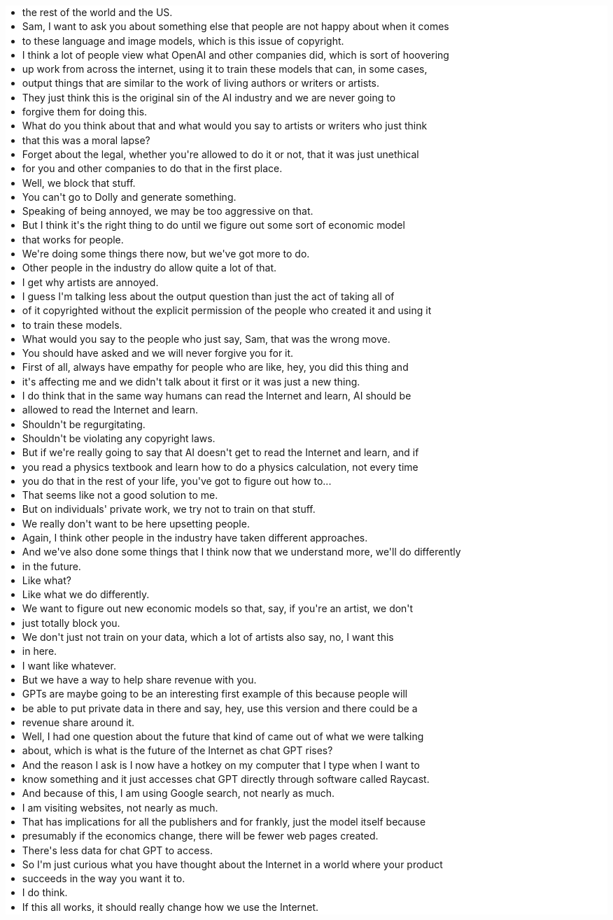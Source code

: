 *  the rest of the world and the US.
*  Sam, I want to ask you about something else that people are not happy about when it comes
*  to these language and image models, which is this issue of copyright.
*  I think a lot of people view what OpenAI and other companies did, which is sort of hoovering
*  up work from across the internet, using it to train these models that can, in some cases,
*  output things that are similar to the work of living authors or writers or artists.
*  They just think this is the original sin of the AI industry and we are never going to
*  forgive them for doing this.
*  What do you think about that and what would you say to artists or writers who just think
*  that this was a moral lapse?
*  Forget about the legal, whether you're allowed to do it or not, that it was just unethical
*  for you and other companies to do that in the first place.
*  Well, we block that stuff.
*  You can't go to Dolly and generate something.
*  Speaking of being annoyed, we may be too aggressive on that.
*  But I think it's the right thing to do until we figure out some sort of economic model
*  that works for people.
*  We're doing some things there now, but we've got more to do.
*  Other people in the industry do allow quite a lot of that.
*  I get why artists are annoyed.
*  I guess I'm talking less about the output question than just the act of taking all of
*  of it copyrighted without the explicit permission of the people who created it and using it
*  to train these models.
*  What would you say to the people who just say, Sam, that was the wrong move.
*  You should have asked and we will never forgive you for it.
*  First of all, always have empathy for people who are like, hey, you did this thing and
*  it's affecting me and we didn't talk about it first or it was just a new thing.
*  I do think that in the same way humans can read the Internet and learn, AI should be
*  allowed to read the Internet and learn.
*  Shouldn't be regurgitating.
*  Shouldn't be violating any copyright laws.
*  But if we're really going to say that AI doesn't get to read the Internet and learn, and if
*  you read a physics textbook and learn how to do a physics calculation, not every time
*  you do that in the rest of your life, you've got to figure out how to...
*  That seems like not a good solution to me.
*  But on individuals' private work, we try not to train on that stuff.
*  We really don't want to be here upsetting people.
*  Again, I think other people in the industry have taken different approaches.
*  And we've also done some things that I think now that we understand more, we'll do differently
*  in the future.
*  Like what?
*  Like what we do differently.
*  We want to figure out new economic models so that, say, if you're an artist, we don't
*  just totally block you.
*  We don't just not train on your data, which a lot of artists also say, no, I want this
*  in here.
*  I want like whatever.
*  But we have a way to help share revenue with you.
*  GPTs are maybe going to be an interesting first example of this because people will
*  be able to put private data in there and say, hey, use this version and there could be a
*  revenue share around it.
*  Well, I had one question about the future that kind of came out of what we were talking
*  about, which is what is the future of the Internet as chat GPT rises?
*  And the reason I ask is I now have a hotkey on my computer that I type when I want to
*  know something and it just accesses chat GPT directly through software called Raycast.
*  And because of this, I am using Google search, not nearly as much.
*  I am visiting websites, not nearly as much.
*  That has implications for all the publishers and for frankly, just the model itself because
*  presumably if the economics change, there will be fewer web pages created.
*  There's less data for chat GPT to access.
*  So I'm just curious what you have thought about the Internet in a world where your product
*  succeeds in the way you want it to.
*  I do think.
*  If this all works, it should really change how we use the Internet.